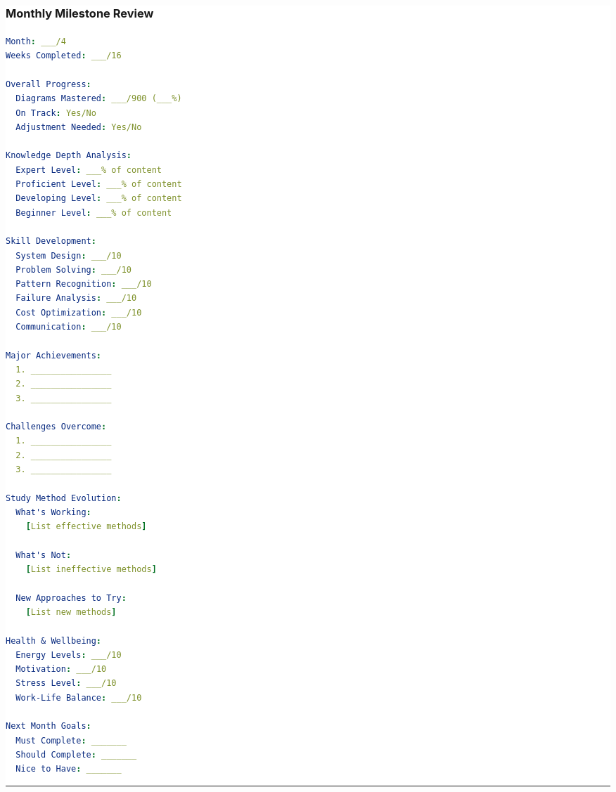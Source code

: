 ### Monthly Milestone Review
```yaml
Month: ___/4
Weeks Completed: ___/16

Overall Progress:
  Diagrams Mastered: ___/900 (___%)
  On Track: Yes/No
  Adjustment Needed: Yes/No

Knowledge Depth Analysis:
  Expert Level: ___% of content
  Proficient Level: ___% of content
  Developing Level: ___% of content
  Beginner Level: ___% of content

Skill Development:
  System Design: ___/10
  Problem Solving: ___/10
  Pattern Recognition: ___/10
  Failure Analysis: ___/10
  Cost Optimization: ___/10
  Communication: ___/10

Major Achievements:
  1. ________________
  2. ________________
  3. ________________

Challenges Overcome:
  1. ________________
  2. ________________
  3. ________________

Study Method Evolution:
  What's Working:
    [List effective methods]

  What's Not:
    [List ineffective methods]

  New Approaches to Try:
    [List new methods]

Health & Wellbeing:
  Energy Levels: ___/10
  Motivation: ___/10
  Stress Level: ___/10
  Work-Life Balance: ___/10

Next Month Goals:
  Must Complete: _______
  Should Complete: _______
  Nice to Have: _______
```

---